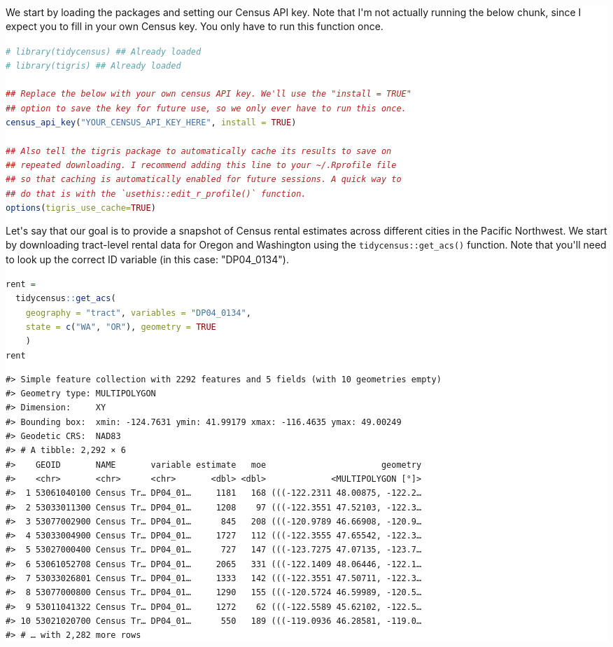 We start by loading the packages and setting our Census API key. Note that I'm not actually running the below chunk, since I expect you to fill in your own Census key. You only have to run this function once. 


```r
# library(tidycensus) ## Already loaded
# library(tigris) ## Already loaded

## Replace the below with your own census API key. We'll use the "install = TRUE"
## option to save the key for future use, so we only ever have to run this once.
census_api_key("YOUR_CENSUS_API_KEY_HERE", install = TRUE)

## Also tell the tigris package to automatically cache its results to save on
## repeated downloading. I recommend adding this line to your ~/.Rprofile file
## so that caching is automatically enabled for future sessions. A quick way to
## do that is with the `usethis::edit_r_profile()` function.
options(tigris_use_cache=TRUE)
```

Let's say that our goal is to provide a snapshot of Census rental estimates across different cities in the Pacific Northwest. We start by downloading tract-level rental data for Oregon and Washington using the `tidycensus::get_acs()` function. Note that you'll need to look up the correct ID variable (in this case: "DP04_0134").




```r
rent = 
  tidycensus::get_acs(
    geography = "tract", variables = "DP04_0134",
    state = c("WA", "OR"), geometry = TRUE
    )
rent
```

```
#> Simple feature collection with 2292 features and 5 fields (with 10 geometries empty)
#> Geometry type: MULTIPOLYGON
#> Dimension:     XY
#> Bounding box:  xmin: -124.7631 ymin: 41.99179 xmax: -116.4635 ymax: 49.00249
#> Geodetic CRS:  NAD83
#> # A tibble: 2,292 × 6
#>    GEOID       NAME       variable estimate   moe                       geometry
#>    <chr>       <chr>      <chr>       <dbl> <dbl>             <MULTIPOLYGON [°]>
#>  1 53061040100 Census Tr… DP04_01…     1181   168 (((-122.2311 48.00875, -122.2…
#>  2 53033011300 Census Tr… DP04_01…     1208    97 (((-122.3551 47.52103, -122.3…
#>  3 53077002900 Census Tr… DP04_01…      845   208 (((-120.9789 46.66908, -120.9…
#>  4 53033004900 Census Tr… DP04_01…     1727   112 (((-122.3555 47.65542, -122.3…
#>  5 53027000400 Census Tr… DP04_01…      727   147 (((-123.7275 47.07135, -123.7…
#>  6 53061052708 Census Tr… DP04_01…     2065   331 (((-122.1409 48.06446, -122.1…
#>  7 53033026801 Census Tr… DP04_01…     1333   142 (((-122.3551 47.50711, -122.3…
#>  8 53077000800 Census Tr… DP04_01…     1290   155 (((-120.5724 46.59989, -120.5…
#>  9 53011041322 Census Tr… DP04_01…     1272    62 (((-122.5589 45.62102, -122.5…
#> 10 53021020700 Census Tr… DP04_01…      550   189 (((-119.0936 46.28581, -119.0…
#> # … with 2,282 more rows
```
